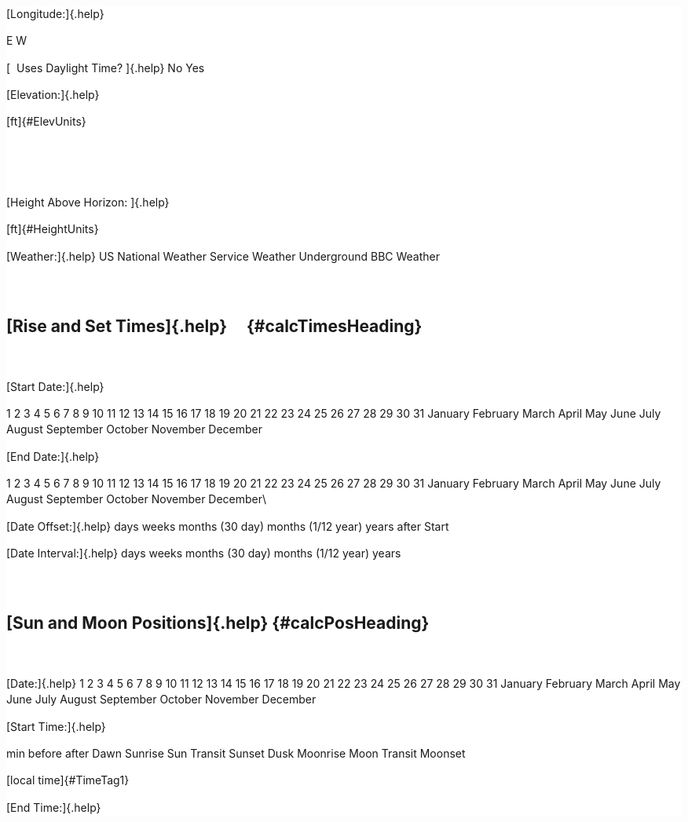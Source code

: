 [Longitude:]{.help}

E W

[  Uses Daylight Time? ]{.help} No Yes

[Elevation:]{.help}

[ft]{#ElevUnits}

 

 

[Height Above Horizon: ]{.help}

[ft]{#HeightUnits}

[Weather:]{.help} US National Weather Service Weather Underground BBC
Weather  

 

[Rise and Set Times]{.help}     {#calcTimesHeading}
-------------------------------

 

[Start Date:]{.help}

1 2 3 4 5 6 7 8 9 10 11 12 13 14 15 16 17 18 19 20 21 22 23 24 25 26 27
28 29 30 31 January February March April May June July August September
October November December       

[End Date:]{.help}

1 2 3 4 5 6 7 8 9 10 11 12 13 14 15 16 17 18 19 20 21 22 23 24 25 26 27
28 29 30 31 January February March April May June July August September
October November December\

[Date Offset:]{.help} days weeks months (30 day) months (1/12 year)
years after Start

[Date Interval:]{.help} days weeks months (30 day) months (1/12 year)
years          

 

[Sun and Moon Positions]{.help} {#calcPosHeading}
-------------------------------

 

[Date:]{.help} 1 2 3 4 5 6 7 8 9 10 11 12 13 14 15 16 17 18 19 20 21 22
23 24 25 26 27 28 29 30 31 January February March April May June July
August September October November December    

[Start Time:]{.help}    

min before after Dawn Sunrise Sun Transit Sunset Dusk Moonrise Moon
Transit Moonset   

[local time]{#TimeTag1}

[End Time:]{.help}
